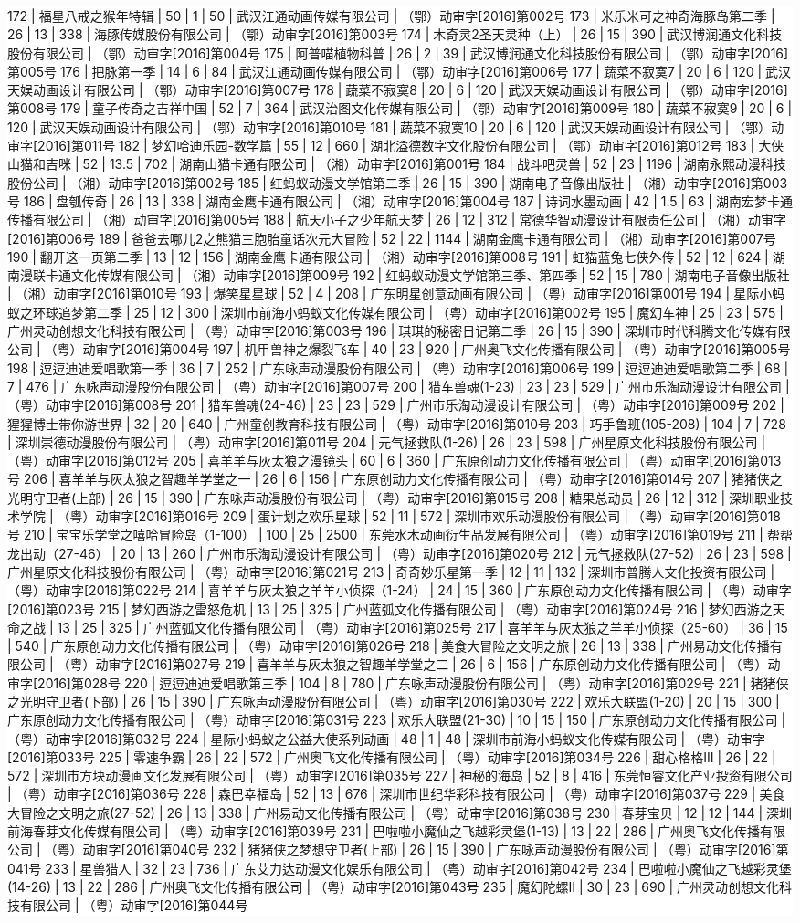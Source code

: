 172 | 福星八戒之猴年特辑 | 50  | 1  | 50  | 武汉江通动画传媒有限公司 | （鄂）动审字[2016]第002号
173 | 米乐米可之神奇海豚岛第二季 | 26  | 13  | 338  | 海豚传媒股份有限公司 | （鄂）动审字[2016]第003号
174 | 木奇灵2圣天灵种（上） | 26  | 15  | 390  | 武汉博润通文化科技股份有限公司 | （鄂）动审字[2016]第004号
175 | 阿普喵植物科普 | 26  | 2  | 39  | 武汉博润通文化科技股份有限公司 | （鄂）动审字[2016]第005号
176 | 把脉第一季 | 14  | 6  | 84  | 武汉江通动画传媒有限公司 | （鄂）动审字[2016]第006号
177 | 蔬菜不寂寞7 | 20  | 6  | 120  | 武汉天娱动画设计有限公司 | （鄂）动审字[2016]第007号
178 | 蔬菜不寂寞8 | 20  | 6  | 120  | 武汉天娱动画设计有限公司 | （鄂）动审字[2016]第008号
179 | 童子传奇之吉祥中国 | 52  | 7  | 364  | 武汉治图文化传媒有限公司 | （鄂）动审字[2016]第009号
180 | 蔬菜不寂寞9 | 20  | 6  | 120  | 武汉天娱动画设计有限公司 | （鄂）动审字[2016]第010号
181 | 蔬菜不寂寞10 | 20  | 6  | 120  | 武汉天娱动画设计有限公司 | （鄂）动审字[2016]第011号
182 | 梦幻哈迪乐园-数学篇 | 55  | 12  | 660  | 湖北溢德数字文化股份有限公司 | （鄂）动审字[2016]第012号
183 | 大侠山猫和吉咪 | 52  | 13.5  | 702  | 湖南山猫卡通有限公司 | （湘）动审字[2016]第001号
184 | 战斗吧灵兽 | 52  | 23  | 1196  | 湖南永熙动漫科技股份公司 | （湘）动审字[2016]第002号
185 | 红蚂蚁动漫文学馆第二季 | 26  | 15  | 390  | 湖南电子音像出版社 | （湘）动审字[2016]第003号
186 | 盘瓠传奇 | 26  | 13  | 338  | 湖南金鹰卡通有限公司 | （湘）动审字[2016]第004号
187 | 诗词水墨动画 | 42  | 1.5  | 63  | 湖南宏梦卡通传播有限公司 | （湘）动审字[2016]第005号
188 | 航天小子之少年航天梦 | 26  | 12  | 312  | 常德华智动漫设计有限责任公司 | （湘）动审字[2016]第006号
189 | 爸爸去哪儿2之熊猫三胞胎童话次元大冒险 | 52  | 22  | 1144  | 湖南金鹰卡通有限公司 | （湘）动审字[2016]第007号
190 | 翻开这一页第二季 | 13  | 12  | 156  | 湖南金鹰卡通有限公司 | （湘）动审字[2016]第008号
191 | 虹猫蓝兔七侠外传 | 52  | 12  | 624  | 湖南漫联卡通文化传媒有限公司 | （湘）动审字[2016]第009号
192 | 红蚂蚁动漫文学馆第三季、第四季 | 52  | 15  | 780  | 湖南电子音像出版社 | （湘）动审字[2016]第010号
193 | 爆笑星星球 | 52  | 4  | 208  | 广东明星创意动画有限公司 | （粤）动审字[2016]第001号
194 | 星际小蚂蚁之环球追梦第二季 | 25  | 12  | 300  | 深圳市前海小蚂蚁文化传媒有限公司 | （粤）动审字[2016]第002号
195 | 魔幻车神 | 25  | 23  | 575  | 广州灵动创想文化科技有限公司 | （粤）动审字[2016]第003号
196 | 琪琪的秘密日记第二季 | 26  | 15  | 390  | 深圳市时代科腾文化传媒有限公司 | （粤）动审字[2016]第004号
197 | 机甲兽神之爆裂飞车 | 40  | 23  | 920  | 广州奥飞文化传播有限公司 | （粤）动审字[2016]第005号
198 | 逗逗迪迪爱唱歌第一季 | 36  | 7  | 252  | 广东咏声动漫股份有限公司 | （粤）动审字[2016]第006号
199 | 逗逗迪迪爱唱歌第二季 | 68  | 7  | 476  | 广东咏声动漫股份有限公司 | （粤）动审字[2016]第007号
200 | 猎车兽魂(1-23) | 23  | 23  | 529  | 广州市乐淘动漫设计有限公司 | （粤）动审字[2016]第008号
201 | 猎车兽魂(24-46) | 23  | 23  | 529  | 广州市乐淘动漫设计有限公司 | （粤）动审字[2016]第009号
202 | 猩猩博士带你游世界 | 32  | 20  | 640  | 广州童创教育科技有限公司 | （粤）动审字[2016]第010号
203 | 巧手鲁班(105-208) | 104  | 7  | 728  | 深圳崇德动漫股份有限公司 | （粤）动审字[2016]第011号
204 | 元气拯救队(1-26) | 26  | 23  | 598  | 广州星原文化科技股份有限公司 | （粤）动审字[2016]第012号
205 | 喜羊羊与灰太狼之漫镜头 | 60  | 6  | 360  | 广东原创动力文化传播有限公司 | （粤）动审字[2016]第013号
206 | 喜羊羊与灰太狼之智趣羊学堂之一 | 26  | 6  | 156  | 广东原创动力文化传播有限公司 | （粤）动审字[2016]第014号
207 | 猪猪侠之光明守卫者(上部) | 26  | 15  | 390  | 广东咏声动漫股份有限公司 | （粤）动审字[2016]第015号
208 | 糖果总动员 | 26  | 12  | 312  | 深圳职业技术学院 | （粤）动审字[2016]第016号
209 | 蛋计划之欢乐星球 | 52  | 11  | 572  | 深圳市欢乐动漫股份有限公司 | （粤）动审字[2016]第018号
210 | 宝宝乐学堂之嘻哈冒险岛（1-100） | 100  | 25  | 2500  | 东莞水木动画衍生品发展有限公司 | （粤）动审字[2016]第019号
211 | 帮帮龙出动（27-46） | 20  | 13  | 260  | 广州市乐淘动漫设计有限公司 | （粤）动审字[2016]第020号
212 | 元气拯救队(27-52) | 26  | 23  | 598  | 广州星原文化科技股份有限公司 | （粤）动审字[2016]第021号
213 | 奇奇妙乐星第一季 | 12  | 11  | 132  | 深圳市普腾人文化投资有限公司 | （粤）动审字[2016]第022号
214 | 喜羊羊与灰太狼之羊羊小侦探（1-24） | 24  | 15  | 360  | 广东原创动力文化传播有限公司 | （粤）动审字[2016]第023号
215 | 梦幻西游之雷怒危机 | 13  | 25  | 325  | 广州蓝弧文化传播有限公司 | （粤）动审字[2016]第024号
216 | 梦幻西游之天命之战 | 13  | 25  | 325  | 广州蓝弧文化传播有限公司 | （粤）动审字[2016]第025号
217 | 喜羊羊与灰太狼之羊羊小侦探（25-60） | 36  | 15  | 540  | 广东原创动力文化传播有限公司 | （粤）动审字[2016]第026号
218 | 美食大冒险之文明之旅 | 26  | 13  | 338  | 广州易动文化传播有限公司 | （粤）动审字[2016]第027号
219 | 喜羊羊与灰太狼之智趣羊学堂之二 | 26  | 6  | 156  | 广东原创动力文化传播有限公司 | （粤）动审字[2016]第028号
220 | 逗逗迪迪爱唱歌第三季 | 104  | 8  | 780  | 广东咏声动漫股份有限公司 | （粤）动审字[2016]第029号
221 | 猪猪侠之光明守卫者(下部) | 26  | 15  | 390  | 广东咏声动漫股份有限公司 | （粤）动审字[2016]第030号
222 | 欢乐大联盟(1-20) | 20  | 15  | 300  | 广东原创动力文化传播有限公司 | （粤）动审字[2016]第031号
223 | 欢乐大联盟(21-30) | 10  | 15  | 150  | 广东原创动力文化传播有限公司 | （粤）动审字[2016]第032号
224 | 星际小蚂蚁之公益大使系列动画 | 48  | 1  | 48  | 深圳市前海小蚂蚁文化传媒有限公司 | （粤）动审字[2016]第033号
225 | 零速争霸 | 26  | 22  | 572  | 广州奥飞文化传播有限公司 | （粤）动审字[2016]第034号
226 | 甜心格格Ⅲ | 26  | 22  | 572  | 深圳市方块动漫画文化发展有限公司 | （粤）动审字[2016]第035号
227 | 神秘的海岛 | 52  | 8  | 416  | 东莞恒睿文化产业投资有限公司 | （粤）动审字[2016]第036号
228 | 森巴幸福岛 | 52  | 13  | 676  | 深圳市世纪华彩科技有限公司 | （粤）动审字[2016]第037号
229 | 美食大冒险之文明之旅(27-52) | 26  | 13  | 338  | 广州易动文化传播有限公司 | （粤）动审字[2016]第038号
230 | 春芽宝贝 | 12  | 12  | 144  | 深圳前海春芽文化传媒有限公司 | （粤）动审字[2016]第039号
231 | 巴啦啦小魔仙之飞越彩灵堡(1-13) | 13  | 22  | 286  | 广州奥飞文化传播有限公司 | （粤）动审字[2016]第040号
232 | 猪猪侠之梦想守卫者(上部) | 26  | 15  | 390  | 广东咏声动漫股份有限公司 | （粤）动审字[2016]第041号
233 | 星兽猎人 | 32  | 23  | 736  | 广东艾力达动漫文化娱乐有限公司 | （粤）动审字[2016]第042号
234 | 巴啦啦小魔仙之飞越彩灵堡(14-26) | 13  | 22  | 286  | 广州奥飞文化传播有限公司 | （粤）动审字[2016]第043号
235 | 魔幻陀螺Ⅱ | 30  | 23  | 690  | 广州灵动创想文化科技有限公司 | （粤）动审字[2016]第044号